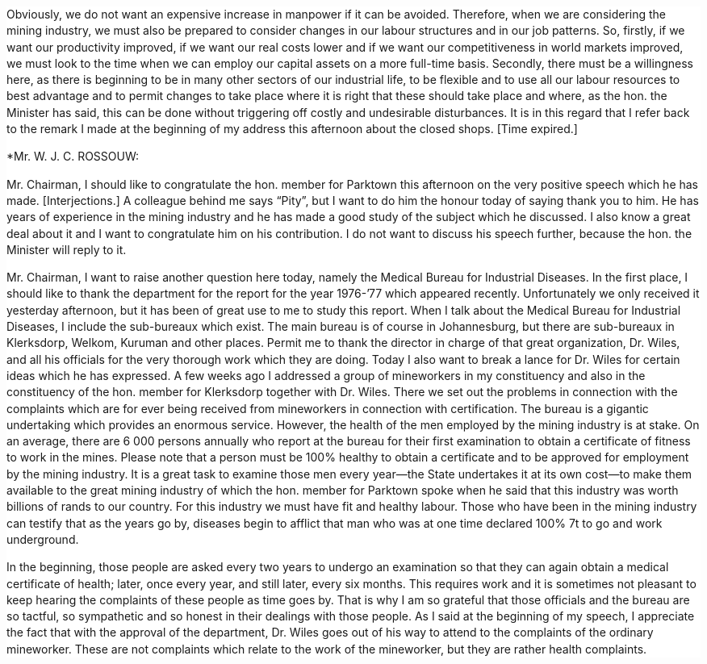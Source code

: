 <p>Obviously, we do not want an expensive increase in manpower if it can be avoided. Therefore, when we are considering the mining industry, we must also be prepared to consider changes in our labour structures and in our job patterns. So, firstly, if we want our productivity improved, if we want our real costs lower and if we want our competitiveness in world markets improved, we must look to the time when we can employ our capital assets on a more full-time basis. Secondly, there must be a willingness here, as there is beginning to be in many other sectors of our industrial life, to be flexible and to use all our labour resources to best advantage and to permit changes to take place where it is right that these should take place and where, as the hon. the Minister has said, this can be done without triggering off costly and undesirable disturbances. It is in this regard that I refer back to the remark I made at the beginning of my address this afternoon about the closed shops. [Time expired.]</p>

</speech>

<speech by="#rossouw">

<from>*Mr. <person refersTo="hansard_za">W. J. C. ROSSOUW</person>:</from>

<p>Mr. Chairman, I should like to congratulate the hon. member for Parktown this afternoon on the very positive speech which he has made. [Interjections.] A colleague behind me says &#x201C;Pity&#x201D;, but I want to do him the honour today of saying thank you to him. He has years of experience in the mining industry and he has made a good study of the subject which he discussed. I also know a great deal about it and I want to congratulate him on his contribution. I do not want to discuss his speech further, because the hon. the Minister will reply to it.</p>

<p>Mr. Chairman, I want to raise another question here today, namely the Medical <span class="col_5617-5618" refersTo="page_1194"/>Bureau for Industrial Diseases. In the first place, I should like to thank the department for the report for the year 1976-&#x2019;77 which appeared recently. Unfortunately we only received it yesterday afternoon, but it has been of great use to me to study this report. When I talk about the Medical Bureau for Industrial Diseases, I include the sub-bureaux which exist. The main bureau is of course in Johannesburg, but there are sub-bureaux in Klerksdorp, Welkom, Kuruman and other places. Permit me to thank the director in charge of that great organization, Dr. Wiles, and all his officials for the very thorough work which they are doing. Today I also want to break a lance for Dr. Wiles for certain ideas which he has expressed. A few weeks ago I addressed a group of mineworkers in my constituency and also in the constituency of the hon. member for Klerksdorp together with Dr. Wiles. There we set out the problems in connection with the complaints which are for ever being received from mineworkers in connection with certification. The bureau is a gigantic undertaking which provides an enormous service. However, the health of the men employed by the mining industry is at stake. On an average, there are 6 000 persons annually who report at the bureau for their first examination to obtain a certificate of fitness to work in the mines. Please note that a person must be 100&#x0025; healthy to obtain a certificate and to be approved for employment by the mining industry. It is a great task to examine those men every year&#x2014;the State undertakes it at its own cost&#x2014;to make them available to the great mining industry of which the hon. member for Parktown spoke when he said that this industry was worth billions of rands to our country. For this industry we must have fit and healthy labour. Those who have been in the mining industry can testify that as the years go by, diseases begin to afflict that man who was at one time declared 100&#x0025; 7t to go and work underground.</p>

<p>In the beginning, those people are asked every two years to undergo an examination so that they can again obtain a medical certificate of health; later, once every year, and still later, every six months. This requires work and it is sometimes not pleasant to keep hearing the complaints of these people as time goes by. That is why I am so grateful that those officials and the bureau are so tactful, so sympathetic and so honest in their dealings with those people. As I said at the beginning of my speech, I appreciate the fact that with the approval of the department, Dr. Wiles goes out of his way to attend to the complaints of the ordinary mineworker. These are not complaints which relate to the work of the mineworker, but they are rather health complaints.</p>
